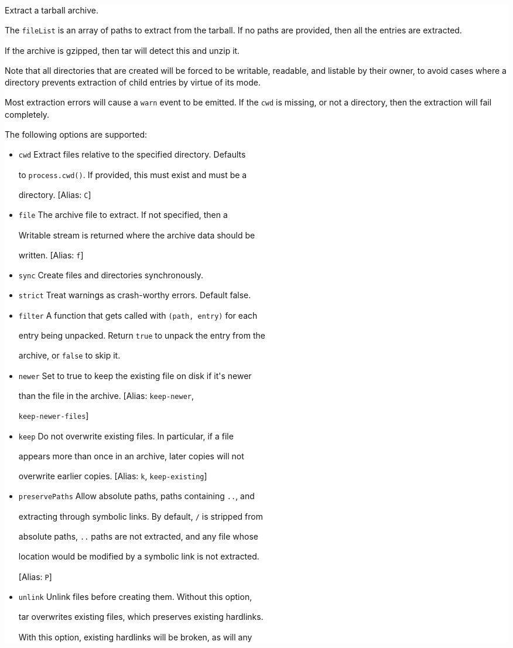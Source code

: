 Extract a tarball archive.

The `fileList` is an array of paths to extract from the tarball. If no paths are provided, then all the entries are extracted.

If the archive is gzipped, then tar will detect this and unzip it.

Note that all directories that are created will be forced to be writable, readable, and listable by their owner, to avoid cases where a directory prevents extraction of child entries by virtue of its mode.

Most extraction errors will cause a `warn` event to be emitted. If the `cwd` is missing, or not a directory, then the extraction will fail completely.

The following options are supported:

* `cwd` Extract files relative to the specified directory.  Defaults

  to `process.cwd()`.  If provided, this must exist and must be a

  directory. \[Alias: `C`\]

* `file` The archive file to extract.  If not specified, then a

  Writable stream is returned where the archive data should be

  written. \[Alias: `f`\]

* `sync` Create files and directories synchronously.
* `strict` Treat warnings as crash-worthy errors.  Default false.
* `filter` A function that gets called with `(path, entry)` for each

  entry being unpacked.  Return `true` to unpack the entry from the

  archive, or `false` to skip it.

* `newer` Set to true to keep the existing file on disk if it's newer

  than the file in the archive. \[Alias: `keep-newer`,

  `keep-newer-files`\]

* `keep` Do not overwrite existing files.  In particular, if a file

  appears more than once in an archive, later copies will not

  overwrite earlier copies. \[Alias: `k`, `keep-existing`\]

* `preservePaths` Allow absolute paths, paths containing `..`, and

  extracting through symbolic links.  By default, `/` is stripped from

  absolute paths, `..` paths are not extracted, and any file whose

  location would be modified by a symbolic link is not extracted.

  \[Alias: `P`\]

* `unlink` Unlink files before creating them.  Without this option,

  tar overwrites existing files, which preserves existing hardlinks.

  With this option, existing hardlinks will be broken, as will any

